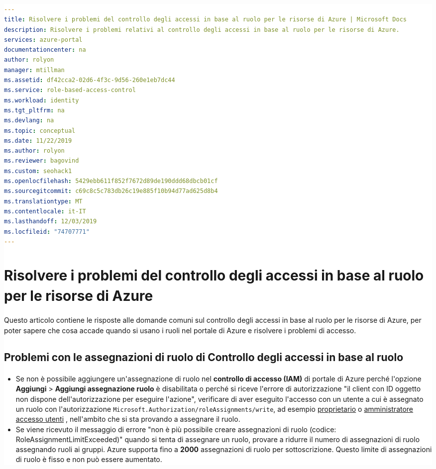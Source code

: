 ```yaml
---
title: Risolvere i problemi del controllo degli accessi in base al ruolo per le risorse di Azure | Microsoft Docs
description: Risolvere i problemi relativi al controllo degli accessi in base al ruolo per le risorse di Azure.
services: azure-portal
documentationcenter: na
author: rolyon
manager: mtillman
ms.assetid: df42cca2-02d6-4f3c-9d56-260e1eb7dc44
ms.service: role-based-access-control
ms.workload: identity
ms.tgt_pltfrm: na
ms.devlang: na
ms.topic: conceptual
ms.date: 11/22/2019
ms.author: rolyon
ms.reviewer: bagovind
ms.custom: seohack1
ms.openlocfilehash: 5429ebb611f852f7672d89de190ddd68dbcb01cf
ms.sourcegitcommit: c69c8c5c783db26c19e885f10b94d77ad625d8b4
ms.translationtype: MT
ms.contentlocale: it-IT
ms.lasthandoff: 12/03/2019
ms.locfileid: "74707771"
---
```

# <a name="troubleshoot-rbac-for-azure-resources"></a>Risolvere i problemi del controllo degli accessi in base al ruolo per le risorse di Azure

Questo articolo contiene le risposte alle domande comuni sul controllo degli accessi in base al ruolo per le risorse di Azure, per poter sapere che cosa accade quando si usano i ruoli nel portale di Azure e risolvere i problemi di accesso.

## <a name="problems-with-rbac-role-assignments"></a>Problemi con le assegnazioni di ruolo di Controllo degli accessi in base al ruolo

- Se non è possibile aggiungere un'assegnazione di ruolo nel **controllo di accesso (IAM)** di portale di Azure perché l'opzione **Aggiungi** > **Aggiungi assegnazione ruolo** è disabilitata o perché si riceve l'errore di autorizzazione "il client con ID oggetto non dispone dell'autorizzazione per eseguire l'azione", verificare di aver eseguito l'accesso con un utente a cui è assegnato un ruolo con l'autorizzazione `Microsoft.Authorization/roleAssignments/write`, ad esempio [proprietario](built-in-roles.md#owner) o [amministratore accesso utenti](built-in-roles.md#user-access-administrator) , nell'ambito che si sta provando a assegnare il ruolo.
- Se viene ricevuto il messaggio di errore "non è più possibile creare assegnazioni di ruolo (codice: RoleAssignmentLimitExceeded)" quando si tenta di assegnare un ruolo, provare a ridurre il numero di assegnazioni di ruolo assegnando ruoli ai gruppi. Azure supporta fino a **2000** assegnazioni di ruolo per sottoscrizione. Questo limite di assegnazioni di ruolo è fisso e non può essere aumentato.
